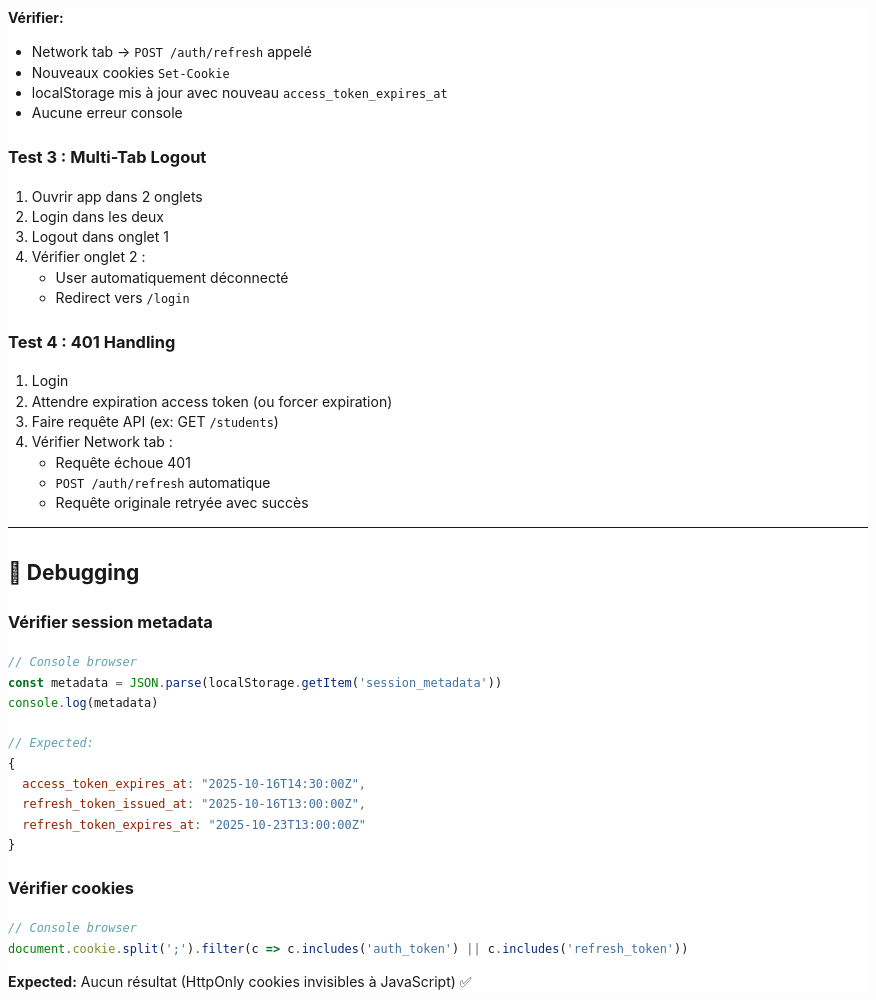 **Vérifier:**
- Network tab → `POST /auth/refresh` appelé
- Nouveaux cookies `Set-Cookie`
- localStorage mis à jour avec nouveau `access_token_expires_at`
- Aucune erreur console

### Test 3 : Multi-Tab Logout

1. Ouvrir app dans 2 onglets
2. Login dans les deux
3. Logout dans onglet 1
4. Vérifier onglet 2 :
   - User automatiquement déconnecté
   - Redirect vers `/login`

### Test 4 : 401 Handling

1. Login
2. Attendre expiration access token (ou forcer expiration)
3. Faire requête API (ex: GET `/students`)
4. Vérifier Network tab :
   - Requête échoue 401
   - `POST /auth/refresh` automatique
   - Requête originale retryée avec succès

---

## 🐛 Debugging

### Vérifier session metadata

```javascript
// Console browser
const metadata = JSON.parse(localStorage.getItem('session_metadata'))
console.log(metadata)

// Expected:
{
  access_token_expires_at: "2025-10-16T14:30:00Z",
  refresh_token_issued_at: "2025-10-16T13:00:00Z",
  refresh_token_expires_at: "2025-10-23T13:00:00Z"
}
```

### Vérifier cookies

```javascript
// Console browser
document.cookie.split(';').filter(c => c.includes('auth_token') || c.includes('refresh_token'))
```

**Expected:** Aucun résultat (HttpOnly cookies invisibles à JavaScript) ✅
